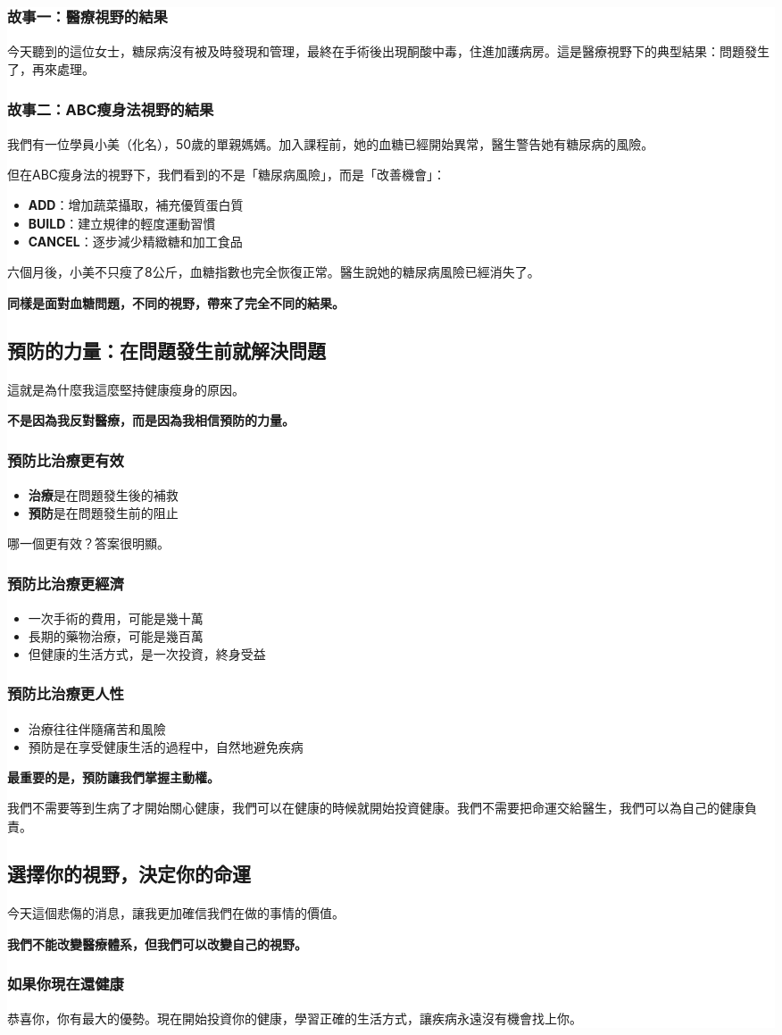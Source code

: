 ### 故事一：醫療視野的結果
今天聽到的這位女士，糖尿病沒有被及時發現和管理，最終在手術後出現酮酸中毒，住進加護病房。這是醫療視野下的典型結果：問題發生了，再來處理。

### 故事二：ABC瘦身法視野的結果
我們有一位學員小美（化名），50歲的單親媽媽。加入課程前，她的血糖已經開始異常，醫生警告她有糖尿病的風險。

但在ABC瘦身法的視野下，我們看到的不是「糖尿病風險」，而是「改善機會」：

- **ADD**：增加蔬菜攝取，補充優質蛋白質
- **BUILD**：建立規律的輕度運動習慣
- **CANCEL**：逐步減少精緻糖和加工食品

六個月後，小美不只瘦了8公斤，血糖指數也完全恢復正常。醫生說她的糖尿病風險已經消失了。

**同樣是面對血糖問題，不同的視野，帶來了完全不同的結果。**


## 預防的力量：在問題發生前就解決問題

這就是為什麼我這麼堅持健康瘦身的原因。

**不是因為我反對醫療，而是因為我相信預防的力量。**

### 預防比治療更有效

- **治療**是在問題發生後的補救
- **預防**是在問題發生前的阻止

哪一個更有效？答案很明顯。

### 預防比治療更經濟

- 一次手術的費用，可能是幾十萬
- 長期的藥物治療，可能是幾百萬
- 但健康的生活方式，是一次投資，終身受益

### 預防比治療更人性

- 治療往往伴隨痛苦和風險
- 預防是在享受健康生活的過程中，自然地避免疾病

**最重要的是，預防讓我們掌握主動權。**

我們不需要等到生病了才開始關心健康，我們可以在健康的時候就開始投資健康。我們不需要把命運交給醫生，我們可以為自己的健康負責。


## 選擇你的視野，決定你的命運

今天這個悲傷的消息，讓我更加確信我們在做的事情的價值。

**我們不能改變醫療體系，但我們可以改變自己的視野。**

### 如果你現在還健康
恭喜你，你有最大的優勢。現在開始投資你的健康，學習正確的生活方式，讓疾病永遠沒有機會找上你。
